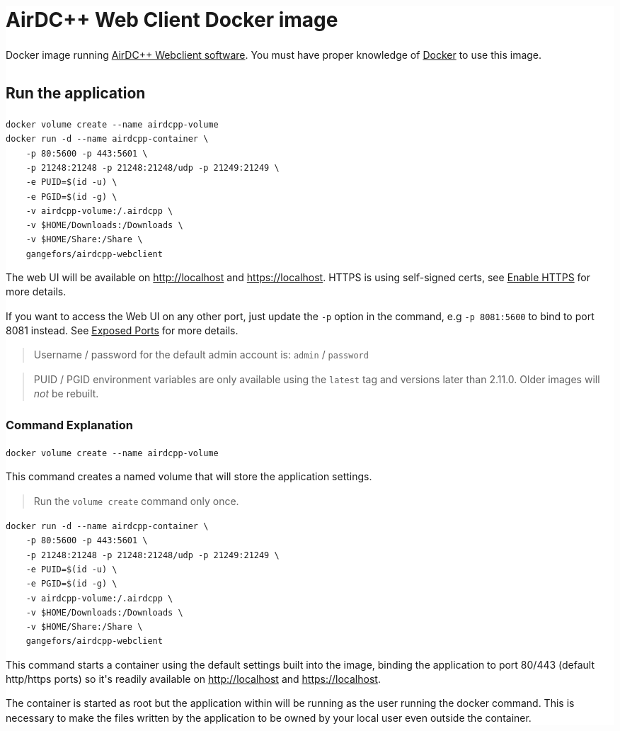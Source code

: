 # AirDC++ Web Client Docker image

Docker image running [AirDC++ Webclient software][airdcpp-github].
You must have proper knowledge of [Docker] to use this image.

## Run the application

    docker volume create --name airdcpp-volume
    docker run -d --name airdcpp-container \
        -p 80:5600 -p 443:5601 \
        -p 21248:21248 -p 21248:21248/udp -p 21249:21249 \
        -e PUID=$(id -u) \
        -e PGID=$(id -g) \
        -v airdcpp-volume:/.airdcpp \
        -v $HOME/Downloads:/Downloads \
        -v $HOME/Share:/Share \
        gangefors/airdcpp-webclient

The web UI will be available on <http://localhost> and <https://localhost>.
HTTPS is using self-signed certs, see [Enable HTTPS] for more details.

If you want to access the Web UI on any other port, just update the `-p`
option in the command, e.g `-p 8081:5600` to bind to port 8081 instead.
See [Exposed Ports] for more details.

> Username / password for the default admin account is: `admin` / `password`

> PUID / PGID environment variables are only available using the `latest`
> tag and versions later than 2.11.0. Older images will *not* be rebuilt.

### Command Explanation

    docker volume create --name airdcpp-volume

This command creates a named volume that will store the application settings.

> Run the `volume create` command only once.

    docker run -d --name airdcpp-container \
        -p 80:5600 -p 443:5601 \
        -p 21248:21248 -p 21248:21248/udp -p 21249:21249 \
        -e PUID=$(id -u) \
        -e PGID=$(id -g) \
        -v airdcpp-volume:/.airdcpp \
        -v $HOME/Downloads:/Downloads \
        -v $HOME/Share:/Share \
        gangefors/airdcpp-webclient

This command starts a container using the default settings built into the
image, binding the application to port 80/443 (default http/https ports) so
it's readily available on <http://localhost> and <https://localhost>.

The container is started as root but the application within will be running
as the user running the docker command. This is necessary to make the files
written by the application to be owned by your local user even outside the
container.


[.airdcpp]: .airdcpp
[airdcpp-github]: https://github.com/airdcpp-web/airdcpp-webclient
[bindmount]: https://docs.docker.com/storage/bind-mounts/#mount-into-a-non-empty-directory-on-the-container
[certs]: http://www.shellhacks.com/en/HowTo-Create-CSR-using-OpenSSL-Without-Prompt-Non-Interactive
[conn_faq]: http://dcplusplus.sourceforge.net/webhelp/faq_connection.html
[docker]: https://docs.docker.com/learn/
[Exposed Ports]: #exposed-ports
[Enable HTTPS]: #enable-https
[umask]: https://man7.org/linux/man-pages/man2/umask.2.html